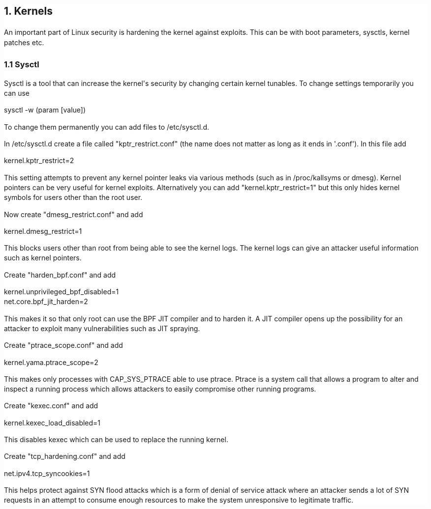 1\. Kernels
-----------

An important part of Linux security is hardening the kernel against exploits. This can be with boot parameters, sysctls, kernel patches etc.

### 1.1 Sysctl

Sysctl is a tool that can increase the kernel's security by changing certain kernel tunables. To change settings temporarily you can use

sysctl -w (param \[value\])

To change them permanently you can add files to /etc/sysctl.d.  
  
In /etc/sysctl.d create a file called "kptr\_restrict.conf" (the name does not matter as long as it ends in '.conf'). In this file add

kernel.kptr\_restrict=2

This setting attempts to prevent any kernel pointer leaks via various methods (such as in /proc/kallsyms or dmesg). Kernel pointers can be very useful for kernel exploits. Alternatively you can add "kernel.kptr\_restrict=1" but this only hides kernel symbols for users other than the root user.  
  
Now create "dmesg\_restrict.conf" and add

kernel.dmesg\_restrict=1

This blocks users other than root from being able to see the kernel logs. The kernel logs can give an attacker useful information such as kernel pointers.  
  
Create "harden\_bpf.conf" and add

kernel.unprivileged\_bpf\_disabled=1  
net.core.bpf\_jit\_harden=2  

  

This makes it so that only root can use the BPF JIT compiler and to harden it. A JIT compiler opens up the possibility for an attacker to exploit many vulnerabilities such as JIT spraying.  
  
Create "ptrace\_scope.conf" and add

kernel.yama.ptrace\_scope=2

This makes only processes with CAP\_SYS\_PTRACE able to use ptrace. Ptrace is a system call that allows a program to alter and inspect a running process which allows attackers to easily compromise other running programs.  
  
Create "kexec.conf" and add

kernel.kexec\_load\_disabled=1

This disables kexec which can be used to replace the running kernel.  
  
Create "tcp\_hardening.conf" and add

  

net.ipv4.tcp\_syncookies=1

This helps protect against SYN flood attacks which is a form of denial of service attack where an attacker sends a lot of SYN requests in an attempt to consume enough resources to make the system unresponsive to legitimate traffic.
